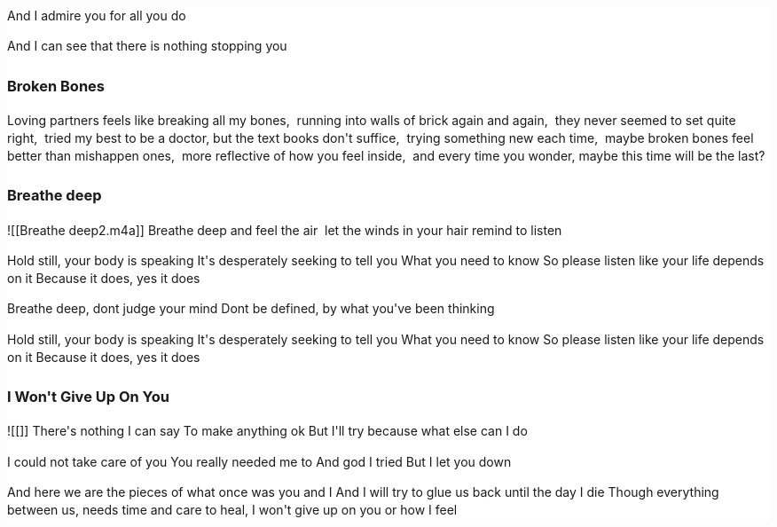 And I admire you for all you do

And I can see that there is nothing stopping you

  
  
### Broken Bones
Loving partners feels like breaking all my bones, 
running into walls of brick again and again, 
they never seemed to set quite right, 
tried my best to be a doctor, but the text books don't suffice, 
trying something new each time, 
maybe broken bones feel better than mishappen ones, 
more reflective of how you feel inside, 
and every time you wonder, maybe this time will be the last?

  
### Breathe deep
![[Breathe deep2.m4a]]
Breathe deep and feel the air 
let the winds in your hair remind to listen

Hold still, your body is speaking
It's desperately seeking to tell you
What you need to know
So please listen like your life depends on it
Because it does, yes it does

Breathe deep, dont judge your mind
Dont be defined, by what you've been thinking

Hold still, your body is speaking
It's desperately seeking to tell you
What you need to know
So please listen like your life depends on it
Because it does, yes it does

  
### I Won't Give Up On You
![[]]
There's nothing I can say
To make anything ok
But I'll try
because what else can I do

I could not take care of you
You really needed me to
And god I tried
But I let you down

And here we are the pieces of what once was you and I
And I will try to glue us back until the day I die
Though everything between us, needs time and care to heal,
I won't give up on you or how I feel
